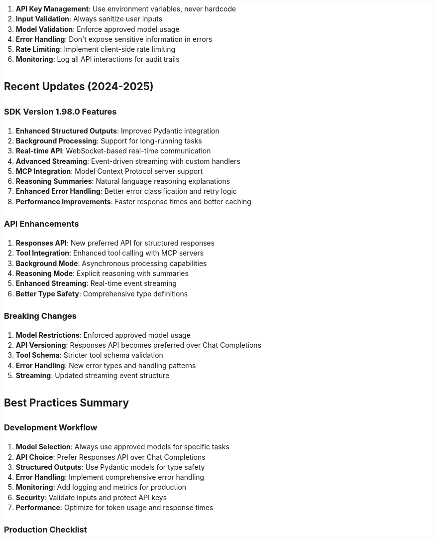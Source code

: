 1. **API Key Management**: Use environment variables, never hardcode
2. **Input Validation**: Always sanitize user inputs
3. **Model Validation**: Enforce approved model usage
4. **Error Handling**: Don't expose sensitive information in errors
5. **Rate Limiting**: Implement client-side rate limiting
6. **Monitoring**: Log all API interactions for audit trails

## Recent Updates (2024-2025)

### SDK Version 1.98.0 Features

1. **Enhanced Structured Outputs**: Improved Pydantic integration
2. **Background Processing**: Support for long-running tasks
3. **Real-time API**: WebSocket-based real-time communication
4. **Advanced Streaming**: Event-driven streaming with custom handlers
5. **MCP Integration**: Model Context Protocol server support
6. **Reasoning Summaries**: Natural language reasoning explanations
7. **Enhanced Error Handling**: Better error classification and retry logic
8. **Performance Improvements**: Faster response times and better caching

### API Enhancements

1. **Responses API**: New preferred API for structured responses
2. **Tool Integration**: Enhanced tool calling with MCP servers
3. **Background Mode**: Asynchronous processing capabilities
4. **Reasoning Mode**: Explicit reasoning with summaries
5. **Enhanced Streaming**: Real-time event streaming
6. **Better Type Safety**: Comprehensive type definitions

### Breaking Changes

1. **Model Restrictions**: Enforced approved model usage
2. **API Versioning**: Responses API becomes preferred over Chat Completions
3. **Tool Schema**: Stricter tool schema validation
4. **Error Handling**: New error types and handling patterns
5. **Streaming**: Updated streaming event structure

## Best Practices Summary

### Development Workflow

1. **Model Selection**: Always use approved models for specific tasks
2. **API Choice**: Prefer Responses API over Chat Completions
3. **Structured Outputs**: Use Pydantic models for type safety
4. **Error Handling**: Implement comprehensive error handling
5. **Monitoring**: Add logging and metrics for production
6. **Security**: Validate inputs and protect API keys
7. **Performance**: Optimize for token usage and response times

### Production Checklist
